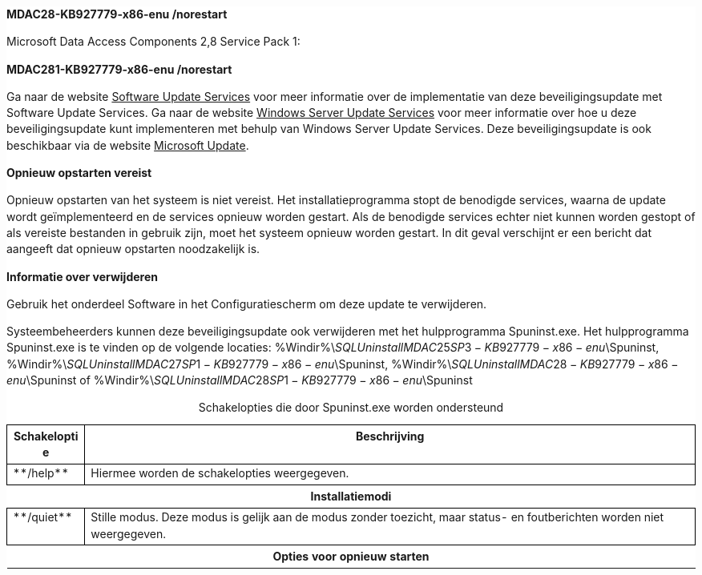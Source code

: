 **MDAC28-KB927779-x86-enu /norestart**

Microsoft Data Access Components 2,8 Service Pack 1:

**MDAC281-KB927779-x86-enu /norestart**

Ga naar de website [Software Update Services](http://go.microsoft.com/fwlink/?linkid=21125) voor meer informatie over de implementatie van deze beveiligingsupdate met Software Update Services. Ga naar de website [Windows Server Update Services](http://go.microsoft.com/fwlink/?linkid=50120) voor meer informatie over hoe u deze beveiligingsupdate kunt implementeren met behulp van Windows Server Update Services. Deze beveiligingsupdate is ook beschikbaar via de website [Microsoft Update](http://update.microsoft.com/microsoftupdate).

**Opnieuw opstarten vereist**

Opnieuw opstarten van het systeem is niet vereist. Het installatieprogramma stopt de benodigde services, waarna de update wordt geïmplementeerd en de services opnieuw worden gestart. Als de benodigde services echter niet kunnen worden gestopt of als vereiste bestanden in gebruik zijn, moet het systeem opnieuw worden gestart. In dit geval verschijnt er een bericht dat aangeeft dat opnieuw opstarten noodzakelijk is.

**Informatie over verwijderen**

Gebruik het onderdeel Software in het Configuratiescherm om deze update te verwijderen.

Systeembeheerders kunnen deze beveiligingsupdate ook verwijderen met het hulpprogramma Spuninst.exe. Het hulpprogramma Spuninst.exe is te vinden op de volgende locaties: %Windir%\\$SQLUninstallMDAC25SP3-KB927779-x86-enu$\\Spuninst, %Windir%\\$SQLUninstallMDAC27SP1-KB927779-x86-enu$\\Spuninst, %Windir%\\$SQLUninstallMDAC28-KB927779-x86-enu$\\Spuninst of %Windir%\\$SQLUninstallMDAC28SP1-KB927779-x86-enu$\\Spuninst

<table class="dataTable">
<caption>
Schakelopties die door Spuninst.exe worden ondersteund
</caption>
<tr class="thead">
<th style="border:1px solid black;" >
Schakeloptie
</th>
<th style="border:1px solid black;" >
Beschrijving
</th>
</tr>
<tr>
<td style="border:1px solid black;">
**/help**
</td>
<td style="border:1px solid black;">
Hiermee worden de schakelopties weergegeven.
</td>
</tr>
<tr>
<th colspan="2">
Installatiemodi
</th>
</tr>
<tr class="alternateRow">
<td style="border:1px solid black;">
**/quiet**
</td>
<td style="border:1px solid black;">
Stille modus. Deze modus is gelijk aan de modus zonder toezicht, maar status- en foutberichten worden niet weergegeven.
</td>
</tr>
<tr>
<th colspan="2">
Opties voor opnieuw starten